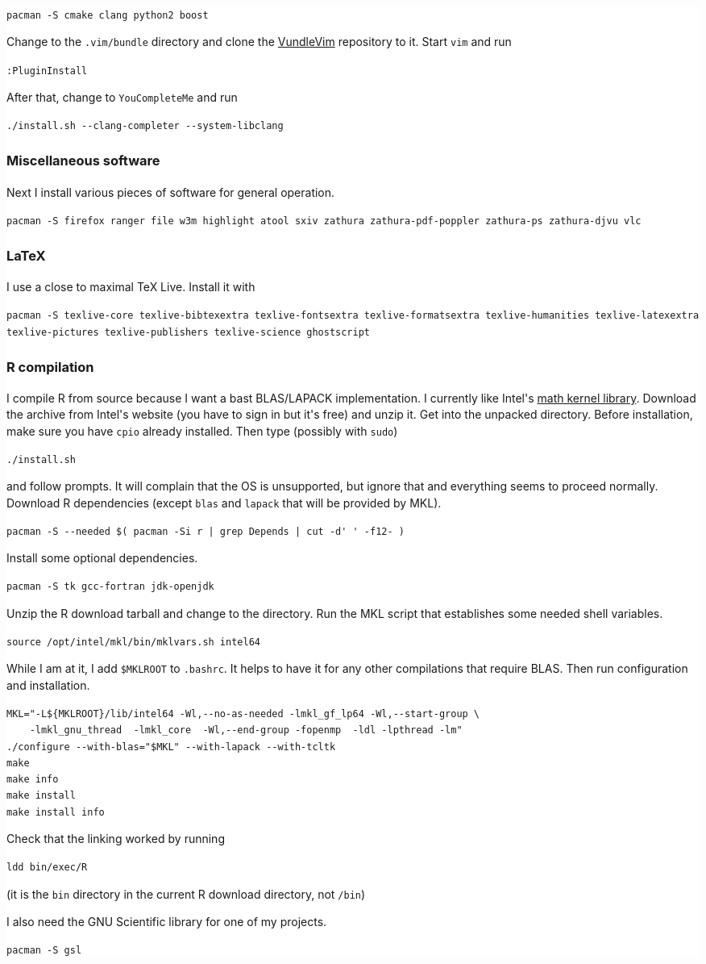 	pacman -S cmake clang python2 boost

Change to the `.vim/bundle` directory and clone the [VundleVim](https://github.com/VundleVim/Vundle.vim) repository to it. Start `vim` and run

	:PluginInstall

After that, change to `YouCompleteMe` and run

	./install.sh --clang-completer --system-libclang

### Miscellaneous software

Next I install various pieces of software for general operation.

	pacman -S firefox ranger file w3m highlight atool sxiv zathura zathura-pdf-poppler zathura-ps zathura-djvu vlc

### LaTeX

I use a close to maximal TeX Live. Install it with

	pacman -S texlive-core texlive-bibtexextra texlive-fontsextra texlive-formatsextra texlive-humanities texlive-latexextra texlive-pictures texlive-publishers texlive-science ghostscript

### R compilation

I compile R from source because I want a bast BLAS/LAPACK implementation. I currently like Intel's [math kernel library](https://software.intel.com/en-us/mkl). Download the archive from Intel's website (you have to sign in but it's free) and unzip it. Get into the unpacked directory. Before installation, make sure you have `cpio` already installed. Then type (possibly with `sudo`)

	./install.sh

and follow prompts. It will complain that the OS is unsupported, but ignore that and everything seems to proceed normally. Download R dependencies (except `blas` and `lapack` that will be provided by MKL).

	pacman -S --needed $( pacman -Si r | grep Depends | cut -d' ' -f12- )

Install some optional dependencies.

	pacman -S tk gcc-fortran jdk-openjdk

Unzip the R download tarball and change to the directory. Run the MKL script that establishes some needed shell variables.

	source /opt/intel/mkl/bin/mklvars.sh intel64

While I am at it, I add `$MKLROOT` to `.bashrc`. It helps to have it for any other compilations that require BLAS. Then run configuration and installation.

	MKL="-L${MKLROOT}/lib/intel64 -Wl,--no-as-needed -lmkl_gf_lp64 -Wl,--start-group \
		-lmkl_gnu_thread  -lmkl_core  -Wl,--end-group -fopenmp  -ldl -lpthread -lm"
	./configure --with-blas="$MKL" --with-lapack --with-tcltk
	make
	make info
	make install
	make install info

Check that the linking worked by running

	ldd bin/exec/R

(it is the `bin` directory in the current R download directory, not `/bin`)

I also need the GNU Scientific library for one of my projects.

	pacman -S gsl


